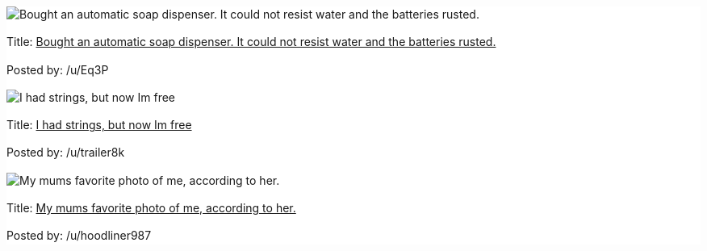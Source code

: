 <div class="card">
  <div class="card-image">
    <img class="post-img" src="https://i.redd.it/gpkox4k0ss971.png" alt="Bought an automatic soap dispenser. It could not resist water and the batteries rusted." title="Bought an automatic soap dispenser. It could not resist water and the batteries rusted." />
  </div>
  <div class="card-content">
    <div class="media">
      <div class="media-content">
        <p class="title is-4">
           Title: <a href="https://www.reddit.com/r/CrappyDesign/comments/ofjjo9/bought_an_automatic_soap_dispenser_it_could_not/">Bought an automatic soap dispenser. It could not resist water and the batteries rusted.</a>
        </p>
        <p class="subtitle is-4">Posted by: /u/Eq3P</p>
      </div>
    </div>
  </div>
</div>

<div class="card">
  <div class="card-image">
    <img class="post-img" src="https://i.redd.it/fxxa13bmka871.jpg" alt="I had strings, but now Im free" title="I had strings, but now Im free" />
  </div>
  <div class="card-content">
    <div class="media">
      <div class="media-content">
        <p class="title is-4">
           Title: <a href="https://www.reddit.com/r/Funnypics/comments/ocdpf9/i_had_strings_but_now_im_free/">I had strings, but now Im free</a>
        </p>
        <p class="subtitle is-4">Posted by: /u/trailer8k</p>
      </div>
    </div>
  </div>
</div>

<div class="card">
  <div class="card-image">
    <img class="post-img" src="https://i.imgur.com/4zwgF5K.jpg" alt="My mums favorite photo of me, according to her." title="My mums favorite photo of me, according to her." />
  </div>
  <div class="card-content">
    <div class="media">
      <div class="media-content">
        <p class="title is-4">
           Title: <a href="https://www.reddit.com/r/funny/comments/od7tat/my_mums_favorite_photo_of_me_according_to_her/">My mums favorite photo of me, according to her.</a>
        </p>
        <p class="subtitle is-4">Posted by: /u/hoodliner987</p>
      </div>
    </div>
  </div>
</div>
